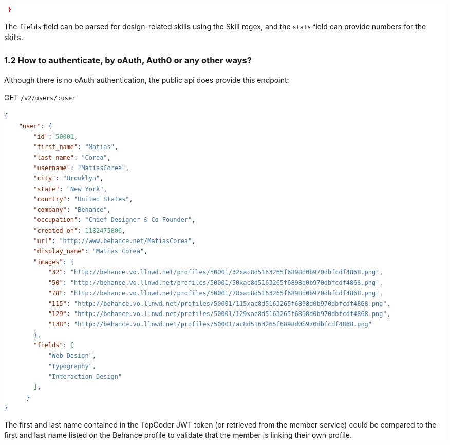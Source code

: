 ```json
 }
```

The `fields` field can be parsed for design-related skills using the Skill regex, and the `stats` field can provide numbers for the skills.

### 1.2 How to authenticate, by oAuth, Auth0 or any other ways?

Although there is no oAuth authentication, the public api does provide this endpoint:

GET `/v2/users/:user`

```json
{
    "user": {
        "id": 50001,
        "first_name": "Matias",
        "last_name": "Corea",
        "username": "MatiasCorea",
        "city": "Brooklyn",
        "state": "New York",
        "country": "United States",
        "company": "Behance",
        "occupation": "Chief Designer & Co-Founder",
        "created_on": 1182475806,
        "url": "http://www.behance.net/MatiasCorea",
        "display_name": "Matias Corea",
        "images": {
            "32": "http://behance.vo.llnwd.net/profiles/50001/32xac8d5163265f6898d0b970dbfcdf4868.png",
            "50": "http://behance.vo.llnwd.net/profiles/50001/50xac8d5163265f6898d0b970dbfcdf4868.png",
            "78": "http://behance.vo.llnwd.net/profiles/50001/78xac8d5163265f6898d0b970dbfcdf4868.png",
            "115": "http://behance.vo.llnwd.net/profiles/50001/115xac8d5163265f6898d0b970dbfcdf4868.png",
            "129": "http://behance.vo.llnwd.net/profiles/50001/129xac8d5163265f6898d0b970dbfcdf4868.png",
            "138": "http://behance.vo.llnwd.net/profiles/50001/ac8d5163265f6898d0b970dbfcdf4868.png"
        },
        "fields": [
            "Web Design",
            "Typography",
            "Interaction Design"
        ],
      }
}
```

The first and last name contained in the TopCoder JWT token (or retrieved from the member service) could be compared to the first and last name listed on the Behance profile to validate that the member is linking their own profile.
